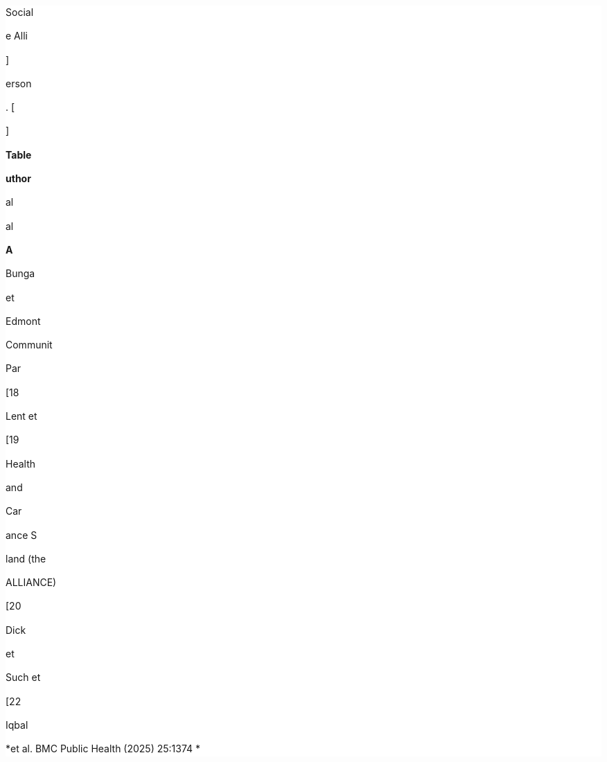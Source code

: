 Social 

e Alli

\]

erson 

. \[

\]

**Table**

**uthor**

al

al

**A**

Bunga

et

Edmont

Communit

Par

\[18

Lent et

\[19

Health 

and

Car

ance S

land \(the 

ALLIANCE\) 

\[20

Dick

et

Such et

\[22

Iqbal 



*et al. BMC Public Health \(2025\) 25:1374 *
